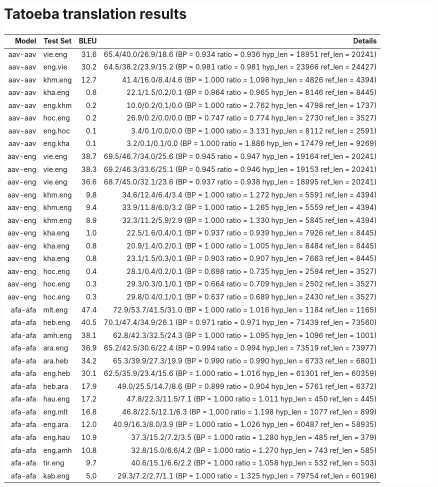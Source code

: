 # Tatoeba translation results

| Model            | Test Set   | BLEU       | Details  |
|-----------------:|------------|-----------:|---------:|
| aav-aav | vie.eng | 31.6 | 65.4/40.0/26.9/18.6 (BP = 0.934 ratio = 0.936 hyp_len = 18951 ref_len = 20241) |
| aav-aav | eng.vie | 30.2 | 64.5/38.2/23.9/15.2 (BP = 0.981 ratio = 0.981 hyp_len = 23966 ref_len = 24427) |
| aav-aav | khm.eng | 12.7 | 41.4/16.0/8.4/4.6 (BP = 1.000 ratio = 1.098 hyp_len = 4826 ref_len = 4394) |
| aav-aav | kha.eng | 0.8 | 22.1/1.5/0.2/0.1 (BP = 0.964 ratio = 0.965 hyp_len = 8146 ref_len = 8445) |
| aav-aav | eng.khm | 0.2 | 10.0/0.2/0.1/0.0 (BP = 1.000 ratio = 2.762 hyp_len = 4798 ref_len = 1737) |
| aav-aav | hoc.eng | 0.2 | 26.9/0.2/0.0/0.0 (BP = 0.747 ratio = 0.774 hyp_len = 2730 ref_len = 3527) |
| aav-aav | eng.hoc | 0.1 | 3.4/0.1/0.0/0.0 (BP = 1.000 ratio = 3.131 hyp_len = 8112 ref_len = 2591) |
| aav-aav | eng.kha | 0.1 | 3.2/0.1/0.1/0.0 (BP = 1.000 ratio = 1.886 hyp_len = 17479 ref_len = 9269) |
| aav-eng | vie.eng | 38.7 | 69.5/46.7/34.0/25.6 (BP = 0.945 ratio = 0.947 hyp_len = 19164 ref_len = 20241) |
| aav-eng | vie.eng | 38.3 | 69.2/46.3/33.6/25.1 (BP = 0.945 ratio = 0.946 hyp_len = 19153 ref_len = 20241) |
| aav-eng | vie.eng | 36.6 | 68.7/45.0/32.1/23.6 (BP = 0.937 ratio = 0.938 hyp_len = 18995 ref_len = 20241) |
| aav-eng | khm.eng | 9.8 | 34.6/12.4/6.4/3.4 (BP = 1.000 ratio = 1.272 hyp_len = 5591 ref_len = 4394) |
| aav-eng | khm.eng | 9.4 | 33.9/11.8/6.0/3.2 (BP = 1.000 ratio = 1.265 hyp_len = 5559 ref_len = 4394) |
| aav-eng | khm.eng | 8.9 | 32.3/11.2/5.9/2.9 (BP = 1.000 ratio = 1.330 hyp_len = 5845 ref_len = 4394) |
| aav-eng | kha.eng | 1.0 | 22.5/1.6/0.4/0.1 (BP = 0.937 ratio = 0.939 hyp_len = 7926 ref_len = 8445) |
| aav-eng | kha.eng | 0.8 | 20.9/1.4/0.2/0.1 (BP = 1.000 ratio = 1.005 hyp_len = 8484 ref_len = 8445) |
| aav-eng | kha.eng | 0.8 | 23.1/1.5/0.3/0.1 (BP = 0.903 ratio = 0.907 hyp_len = 7663 ref_len = 8445) |
| aav-eng | hoc.eng | 0.4 | 28.1/0.4/0.2/0.1 (BP = 0.698 ratio = 0.735 hyp_len = 2594 ref_len = 3527) |
| aav-eng | hoc.eng | 0.3 | 29.3/0.3/0.1/0.1 (BP = 0.664 ratio = 0.709 hyp_len = 2502 ref_len = 3527) |
| aav-eng | hoc.eng | 0.3 | 29.8/0.4/0.1/0.1 (BP = 0.637 ratio = 0.689 hyp_len = 2430 ref_len = 3527) |
| afa-afa | mlt.eng | 47.4 | 72.9/53.7/41.5/31.0 (BP = 1.000 ratio = 1.016 hyp_len = 1184 ref_len = 1165) |
| afa-afa | heb.eng | 40.5 | 70.1/47.4/34.9/26.1 (BP = 0.971 ratio = 0.971 hyp_len = 71439 ref_len = 73560) |
| afa-afa | amh.eng | 38.1 | 62.8/42.3/32.5/24.3 (BP = 1.000 ratio = 1.095 hyp_len = 1096 ref_len = 1001) |
| afa-afa | ara.eng | 36.9 | 65.2/42.5/30.6/22.4 (BP = 0.994 ratio = 0.994 hyp_len = 73519 ref_len = 73977) |
| afa-afa | ara.heb | 34.2 | 65.3/39.9/27.3/19.9 (BP = 0.990 ratio = 0.990 hyp_len = 6733 ref_len = 6801) |
| afa-afa | eng.heb | 30.1 | 62.5/35.9/23.4/15.6 (BP = 1.000 ratio = 1.016 hyp_len = 61301 ref_len = 60359) |
| afa-afa | heb.ara | 17.9 | 49.0/25.5/14.7/8.6 (BP = 0.899 ratio = 0.904 hyp_len = 5761 ref_len = 6372) |
| afa-afa | hau.eng | 17.2 | 47.8/22.3/11.5/7.1 (BP = 1.000 ratio = 1.011 hyp_len = 450 ref_len = 445) |
| afa-afa | eng.mlt | 16.8 | 46.8/22.5/12.1/6.3 (BP = 1.000 ratio = 1.198 hyp_len = 1077 ref_len = 899) |
| afa-afa | eng.ara | 12.0 | 40.9/16.3/8.0/3.9 (BP = 1.000 ratio = 1.026 hyp_len = 60487 ref_len = 58935) |
| afa-afa | eng.hau | 10.9 | 37.3/15.2/7.2/3.5 (BP = 1.000 ratio = 1.280 hyp_len = 485 ref_len = 379) |
| afa-afa | eng.amh | 10.8 | 32.8/15.0/6.6/4.2 (BP = 1.000 ratio = 1.270 hyp_len = 743 ref_len = 585) |
| afa-afa | tir.eng | 9.7 | 40.6/15.1/6.6/2.2 (BP = 1.000 ratio = 1.058 hyp_len = 532 ref_len = 503) |
| afa-afa | kab.eng | 5.0 | 29.3/7.2/2.7/1.1 (BP = 1.000 ratio = 1.325 hyp_len = 79754 ref_len = 60196) |